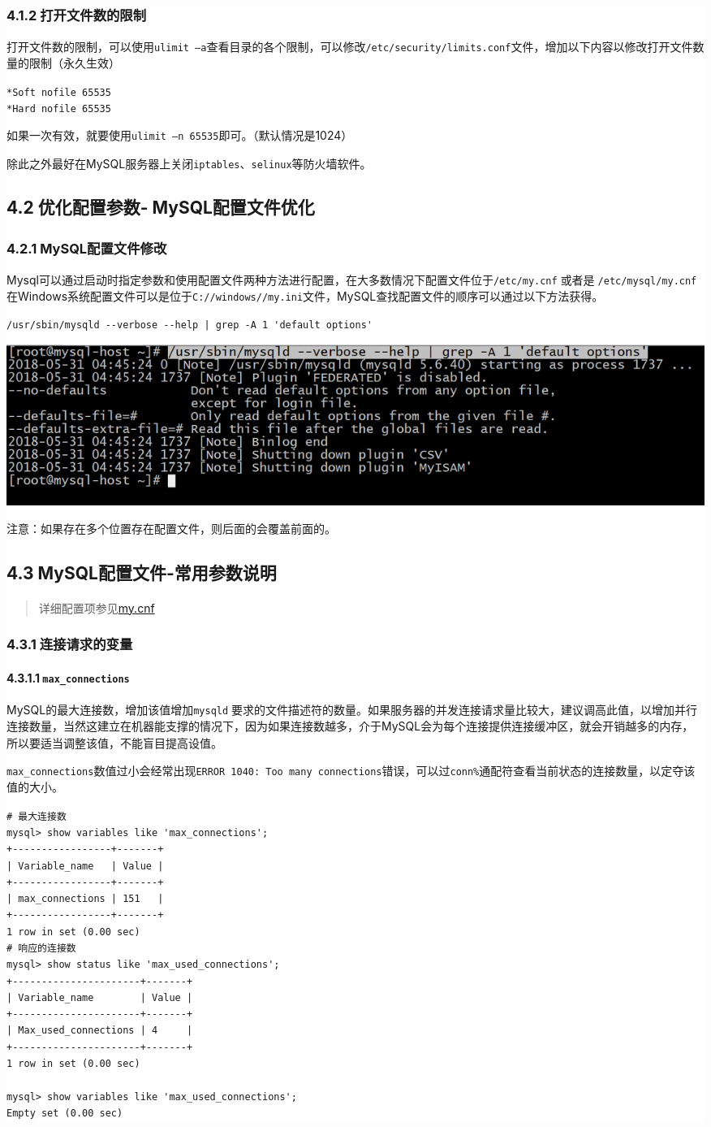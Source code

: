 ### 4.1.2 打开文件数的限制
打开文件数的限制，可以使用`ulimit –a`查看目录的各个限制，可以修改`/etc/security/limits.conf`文件，增加以下内容以修改打开文件数量的限制（永久生效）
```properties
*Soft nofile 65535
*Hard nofile 65535
```
如果一次有效，就要使用`ulimit –n 65535`即可。（默认情况是1024）

除此之外最好在MySQL服务器上关闭`iptables`、`selinux`等防火墙软件。

## 4.2 优化配置参数- MySQL配置文件优化

### 4.2.1 MySQL配置文件修改
Mysql可以通过启动时指定参数和使用配置文件两种方法进行配置，在大多数情况下配置文件位于`/etc/my.cnf` 或者是 `/etc/mysql/my.cnf`在Windows系统配置文件可以是位于`C://windows//my.ini`文件，MySQL查找配置文件的顺序可以通过以下方法获得。

```shell script
/usr/sbin/mysqld --verbose --help | grep -A 1 'default options'
```

![查找MySQL配置文件](assets/查找MySQL配置文件.png)


注意：如果存在多个位置存在配置文件，则后面的会覆盖前面的。

## 4.3 MySQL配置文件-常用参数说明
> 详细配置项参见[my.cnf](./my.cnf)

### 4.3.1 连接请求的变量
#### 4.3.1.1 `max_connections`
MySQL的最大连接数，增加该值增加`mysqld` 要求的文件描述符的数量。如果服务器的并发连接请求量比较大，建议调高此值，以增加并行连接数量，当然这建立在机器能支撑的情况下，因为如果连接数越多，介于MySQL会为每个连接提供连接缓冲区，就会开销越多的内存，所以要适当调整该值，不能盲目提高设值。

`max_connections`数值过小会经常出现`ERROR 1040: Too many connections`错误，可以过`conn%`通配符查看当前状态的连接数量，以定夺该值的大小。
```mysql
# 最大连接数
mysql> show variables like 'max_connections';
+-----------------+-------+
| Variable_name   | Value |
+-----------------+-------+
| max_connections | 151   |
+-----------------+-------+
1 row in set (0.00 sec)
# 响应的连接数
mysql> show status like 'max_used_connections';
+----------------------+-------+
| Variable_name        | Value |
+----------------------+-------+
| Max_used_connections | 4     |
+----------------------+-------+
1 row in set (0.00 sec)

mysql> show variables like 'max_used_connections';
Empty set (0.00 sec)
```